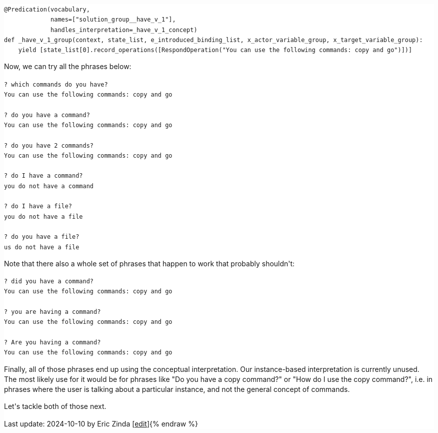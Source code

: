```
@Predication(vocabulary,
             names=["solution_group__have_v_1"],
             handles_interpretation=_have_v_1_concept)
def _have_v_1_group(context, state_list, e_introduced_binding_list, x_actor_variable_group, x_target_variable_group):
    yield [state_list[0].record_operations([RespondOperation("You can use the following commands: copy and go")])]
```

Now, we can try all the phrases below:

```
? which commands do you have?
You can use the following commands: copy and go

? do you have a command?
You can use the following commands: copy and go

? do you have 2 commands?
You can use the following commands: copy and go

? do I have a command?
you do not have a command

? do I have a file?
you do not have a file

? do you have a file?
us do not have a file
```

Note that there also a whole set of phrases that happen to work that probably shouldn't:

```
? did you have a command?
You can use the following commands: copy and go

? you are having a command?
You can use the following commands: copy and go

? Are you having a command?
You can use the following commands: copy and go
```

Finally, all of those phrases end up using the conceptual interpretation. Our instance-based interpretation is currently unused. The most likely use for it would be for phrases like "Do you have a copy command?" or "How do I use the copy command?", i.e. in phrases where the user is talking about a particular instance, and not the general concept of commands. 

Let's tackle both of those next.

Last update: 2024-10-10 by Eric Zinda [[edit](https://github.com/EricZinda/Perplexity/edit/main/docs/pxHowTo/pxHowTo100NonlogicalMeaning.md)]{% endraw %}